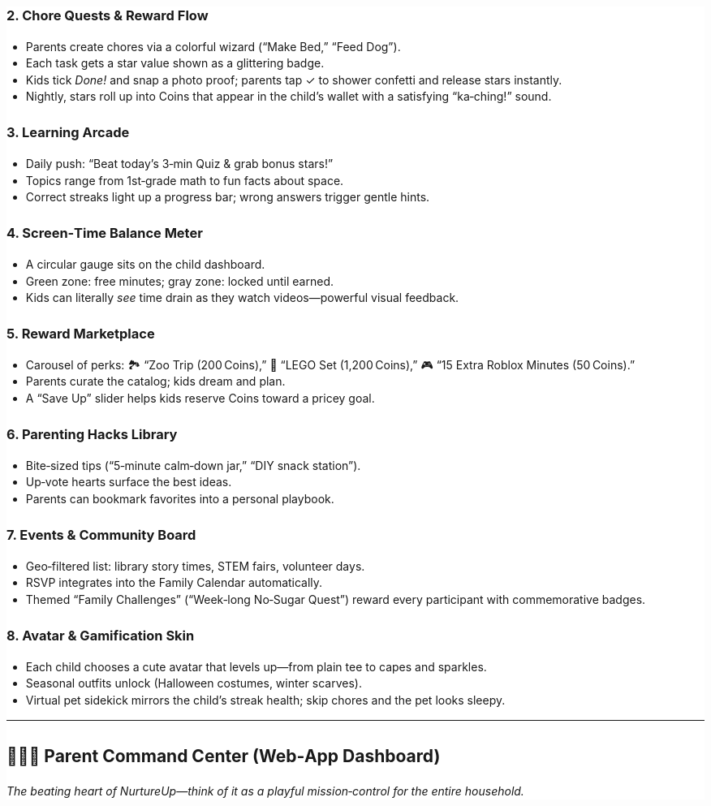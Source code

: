 ### 2. Chore Quests & Reward Flow

- Parents create chores via a colorful wizard (“Make Bed,” “Feed Dog”).
- Each task gets a star value shown as a glittering badge.
- Kids tick *Done!* and snap a photo proof; parents tap ✓ to shower confetti and release stars instantly.
- Nightly, stars roll up into Coins that appear in the child’s wallet with a satisfying “ka‑ching!” sound.

### 3. Learning Arcade

- Daily push: “Beat today’s 3‑min Quiz & grab bonus stars!”
- Topics range from 1st‑grade math to fun facts about space.
- Correct streaks light up a progress bar; wrong answers trigger gentle hints.

### 4. Screen‑Time Balance Meter

- A circular gauge sits on the child dashboard.
- Green zone: free minutes; gray zone: locked until earned.
- Kids can literally *see* time drain as they watch videos—powerful visual feedback.

### 5. Reward Marketplace

- Carousel of perks: 🏞️ “Zoo Trip (200 Coins),” 🧩 “LEGO Set (1,200 Coins),” 🎮 “15 Extra Roblox Minutes (50 Coins).”
- Parents curate the catalog; kids dream and plan.
- A “Save Up” slider helps kids reserve Coins toward a pricey goal.

### 6. Parenting Hacks Library

- Bite‑sized tips (“5‑minute calm‑down jar,” “DIY snack station”).
- Up‑vote hearts surface the best ideas.
- Parents can bookmark favorites into a personal playbook.

### 7. Events & Community Board

- Geo‑filtered list: library story times, STEM fairs, volunteer days.
- RSVP integrates into the Family Calendar automatically.
- Themed “Family Challenges” (“Week‑long No‑Sugar Quest”) reward every participant with commemorative badges.

### 8. Avatar & Gamification Skin

- Each child chooses a cute avatar that levels up—from plain tee to capes and sparkles.
- Seasonal outfits unlock (Halloween costumes, winter scarves).
- Virtual pet sidekick mirrors the child’s streak health; skip chores and the pet looks sleepy.

---

## 👩‍👧‍👦 Parent Command Center (Web‑App Dashboard)

*The beating heart of NurtureUp—think of it as a playful mission‑control for the entire household.*
